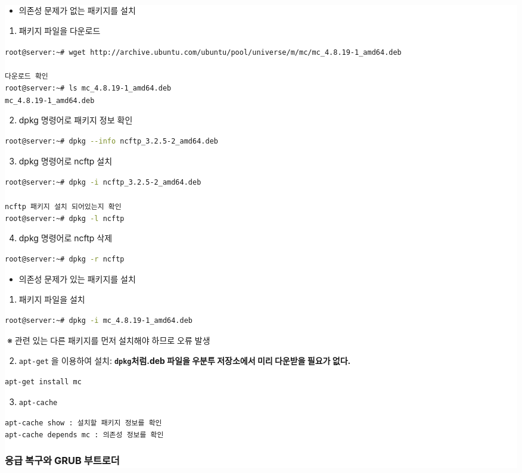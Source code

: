 

* 의존성 문제가 없는 패키지를 설치

1. 패키지 파일을 다운로드

```bash
root@server:~# wget http://archive.ubuntu.com/ubuntu/pool/universe/m/mc/mc_4.8.19-1_amd64.deb

다운로드 확인
root@server:~# ls mc_4.8.19-1_amd64.deb 
mc_4.8.19-1_amd64.deb
```

2. dpkg 명령어로 패키지 정보 확인

```bash
root@server:~# dpkg --info ncftp_3.2.5-2_amd64.deb 
```

3. dpkg 명령어로 ncftp 설치

```bash
root@server:~# dpkg -i ncftp_3.2.5-2_amd64.deb

ncftp 패키지 설치 되어있는지 확인
root@server:~# dpkg -l ncftp
```

4. dpkg 명령어로 ncftp 삭제

```bash
root@server:~# dpkg -r ncftp
```



* 의존성 문제가 있는 패키지를 설치

1. 패키지 파일을 설치

```bash
root@server:~# dpkg -i mc_4.8.19-1_amd64.deb
```

​	※ 관련 있는 다른 패키지를 먼저 설치해야 하므로 오류 발생

2. `apt-get` 을 이용하여 설치: **`dpkg`처럼.deb 파일을 우분투 저장소에서 미리 다운받을 필요가 없다.**

```bash
apt-get install mc
```

3. `apt-cache` 

```bash
apt-cache show : 설치할 패키지 정보를 확인
apt-cache depends mc : 의존성 정보를 확인
```





### 응급 복구와 GRUB 부트로더
